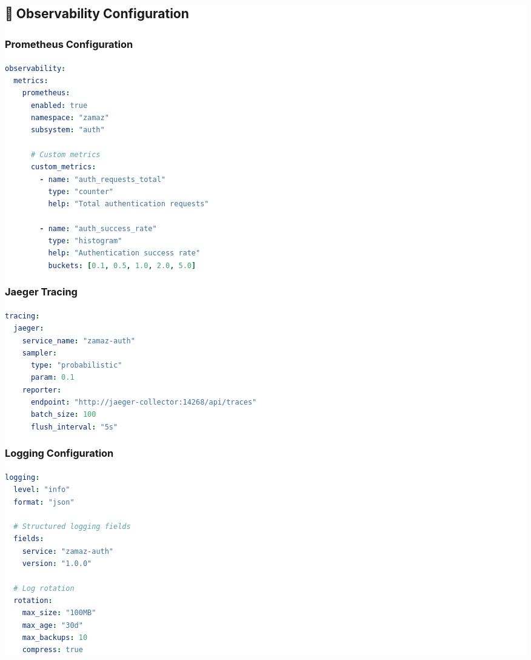 ## :telescope: Observability Configuration

### Prometheus Configuration

```yaml
observability:
  metrics:
    prometheus:
      enabled: true
      namespace: "zamaz"
      subsystem: "auth"
      
      # Custom metrics
      custom_metrics:
        - name: "auth_requests_total"
          type: "counter"
          help: "Total authentication requests"
          
        - name: "auth_success_rate"
          type: "histogram"
          help: "Authentication success rate"
          buckets: [0.1, 0.5, 1.0, 2.0, 5.0]
```

### Jaeger Tracing

```yaml
tracing:
  jaeger:
    service_name: "zamaz-auth"
    sampler:
      type: "probabilistic"
      param: 0.1
    reporter:
      endpoint: "http://jaeger-collector:14268/api/traces"
      batch_size: 100
      flush_interval: "5s"
```

### Logging Configuration

```yaml
logging:
  level: "info"
  format: "json"
  
  # Structured logging fields
  fields:
    service: "zamaz-auth"
    version: "1.0.0"
    
  # Log rotation
  rotation:
    max_size: "100MB"
    max_age: "30d"
    max_backups: 10
    compress: true
```
